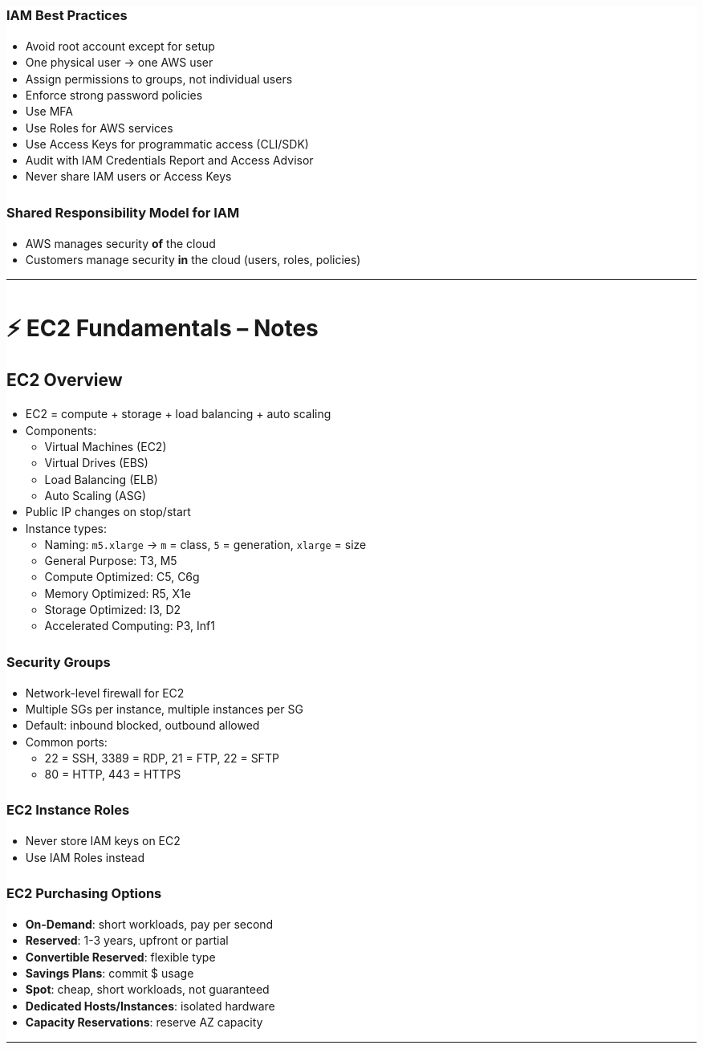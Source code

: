 ### IAM Best Practices
- Avoid root account except for setup
- One physical user → one AWS user
- Assign permissions to groups, not individual users
- Enforce strong password policies
- Use MFA
- Use Roles for AWS services
- Use Access Keys for programmatic access (CLI/SDK)
- Audit with IAM Credentials Report and Access Advisor
- Never share IAM users or Access Keys

### Shared Responsibility Model for IAM
- AWS manages security **of** the cloud
- Customers manage security **in** the cloud (users, roles, policies)

---

# ⚡ EC2 Fundamentals – Notes

## EC2 Overview
- EC2 = compute + storage + load balancing + auto scaling
- Components:
  - Virtual Machines (EC2)
  - Virtual Drives (EBS)
  - Load Balancing (ELB)
  - Auto Scaling (ASG)
- Public IP changes on stop/start
- Instance types:
  - Naming: `m5.xlarge` → `m` = class, `5` = generation, `xlarge` = size
  - General Purpose: T3, M5
  - Compute Optimized: C5, C6g
  - Memory Optimized: R5, X1e
  - Storage Optimized: I3, D2
  - Accelerated Computing: P3, Inf1

### Security Groups
- Network-level firewall for EC2
- Multiple SGs per instance, multiple instances per SG
- Default: inbound blocked, outbound allowed
- Common ports:
  - 22 = SSH, 3389 = RDP, 21 = FTP, 22 = SFTP
  - 80 = HTTP, 443 = HTTPS

### EC2 Instance Roles
- Never store IAM keys on EC2
- Use IAM Roles instead

### EC2 Purchasing Options
- **On-Demand**: short workloads, pay per second
- **Reserved**: 1-3 years, upfront or partial
- **Convertible Reserved**: flexible type
- **Savings Plans**: commit $ usage
- **Spot**: cheap, short workloads, not guaranteed
- **Dedicated Hosts/Instances**: isolated hardware
- **Capacity Reservations**: reserve AZ capacity

---
